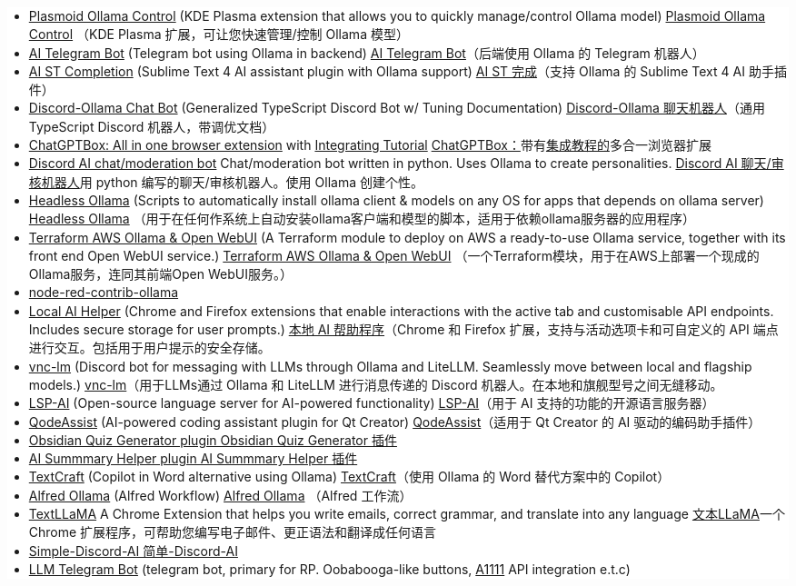 - [Plasmoid Ollama Control](https://github.com/imoize/plasmoid-ollamacontrol) (KDE Plasma extension that allows you to quickly manage/control Ollama model)
  [Plasmoid Ollama Control](https://github.com/imoize/plasmoid-ollamacontrol) （KDE Plasma 扩展，可让您快速管理/控制 Ollama 模型）
- [AI Telegram Bot](https://github.com/tusharhero/aitelegrambot) (Telegram bot using Ollama in backend)
  [AI Telegram Bot](https://github.com/tusharhero/aitelegrambot)（后端使用 Ollama 的 Telegram 机器人）
- [AI ST Completion](https://github.com/yaroslavyaroslav/OpenAI-sublime-text) (Sublime Text 4 AI assistant plugin with Ollama support)
  [AI ST 完成](https://github.com/yaroslavyaroslav/OpenAI-sublime-text)（支持 Ollama 的 Sublime Text 4 AI 助手插件）
- [Discord-Ollama Chat Bot](https://github.com/kevinthedang/discord-ollama) (Generalized TypeScript Discord Bot w/ Tuning Documentation)
  [Discord-Ollama 聊天机器人](https://github.com/kevinthedang/discord-ollama)（通用 TypeScript Discord 机器人，带调优文档）
- [ChatGPTBox: All in one browser extension](https://github.com/josStorer/chatGPTBox) with [Integrating Tutorial](https://github.com/josStorer/chatGPTBox/issues/616#issuecomment-1975186467)
  [ChatGPTBox：](https://github.com/josStorer/chatGPTBox)带有[集成教程的](https://github.com/josStorer/chatGPTBox/issues/616#issuecomment-1975186467)多合一浏览器扩展
- [Discord AI chat/moderation bot](https://github.com/rapmd73/Companion) Chat/moderation bot written in python. Uses Ollama to create personalities.
  [Discord AI 聊天/审核机器人](https://github.com/rapmd73/Companion)用 python 编写的聊天/审核机器人。使用 Ollama 创建个性。
- [Headless Ollama](https://github.com/nischalj10/headless-ollama) (Scripts to automatically install ollama client & models on any OS for apps that depends on ollama server)
  [Headless Ollama](https://github.com/nischalj10/headless-ollama) （用于在任何作系统上自动安装ollama客户端和模型的脚本，适用于依赖ollama服务器的应用程序）
- [Terraform AWS Ollama & Open WebUI](https://github.com/xuyangbocn/terraform-aws-self-host-llm) (A Terraform module to deploy on AWS a ready-to-use Ollama service, together with its front end Open WebUI service.)
  [Terraform AWS Ollama & Open WebUI](https://github.com/xuyangbocn/terraform-aws-self-host-llm) （一个Terraform模块，用于在AWS上部署一个现成的Ollama服务，连同其前端Open WebUI服务。）
- [node-red-contrib-ollama](https://github.com/jakubburkiewicz/node-red-contrib-ollama)
- [Local AI Helper](https://github.com/ivostoykov/localAI) (Chrome and Firefox extensions that enable interactions with the active tab and customisable API endpoints. Includes secure storage for user  prompts.)
  [本地 AI 帮助程序](https://github.com/ivostoykov/localAI)（Chrome 和 Firefox 扩展，支持与活动选项卡和可自定义的 API 端点进行交互。包括用于用户提示的安全存储。
- [vnc-lm](https://github.com/jake83741/vnc-lm) (Discord bot for messaging with LLMs through Ollama and LiteLLM. Seamlessly move between local and flagship models.)
  [vnc-lm](https://github.com/jake83741/vnc-lm)（用于LLMs通过 Ollama 和 LiteLLM 进行消息传递的 Discord 机器人。在本地和旗舰型号之间无缝移动。
- [LSP-AI](https://github.com/SilasMarvin/lsp-ai) (Open-source language server for AI-powered functionality)
  [LSP-AI](https://github.com/SilasMarvin/lsp-ai)（用于 AI 支持的功能的开源语言服务器）
- [QodeAssist](https://github.com/Palm1r/QodeAssist) (AI-powered coding assistant plugin for Qt Creator)
  [QodeAssist](https://github.com/Palm1r/QodeAssist)（适用于 Qt Creator 的 AI 驱动的编码助手插件）
- [Obsidian Quiz Generator plugin
  Obsidian Quiz Generator 插件](https://github.com/ECuiDev/obsidian-quiz-generator)
- [AI Summmary Helper plugin
  AI Summmary Helper 插件](https://github.com/philffm/ai-summary-helper)
- [TextCraft](https://github.com/suncloudsmoon/TextCraft) (Copilot in Word alternative using Ollama)
  [TextCraft](https://github.com/suncloudsmoon/TextCraft)（使用 Ollama 的 Word 替代方案中的 Copilot）
- [Alfred Ollama](https://github.com/zeitlings/alfred-ollama) (Alfred Workflow)
  [Alfred Ollama](https://github.com/zeitlings/alfred-ollama) （Alfred 工作流）
- [TextLLaMA](https://github.com/adarshM84/TextLLaMA) A Chrome Extension that helps you write emails, correct grammar, and translate into any language
  [文本LLaMA](https://github.com/adarshM84/TextLLaMA)一个 Chrome 扩展程序，可帮助您编写电子邮件、更正语法和翻译成任何语言
- [Simple-Discord-AI 简单-Discord-AI](https://github.com/zyphixor/simple-discord-ai)
- [LLM Telegram Bot](https://github.com/innightwolfsleep/llm_telegram_bot) (telegram bot, primary for RP. Oobabooga-like buttons, [A1111](https://github.com/AUTOMATIC1111/stable-diffusion-webui) API integration e.t.c)